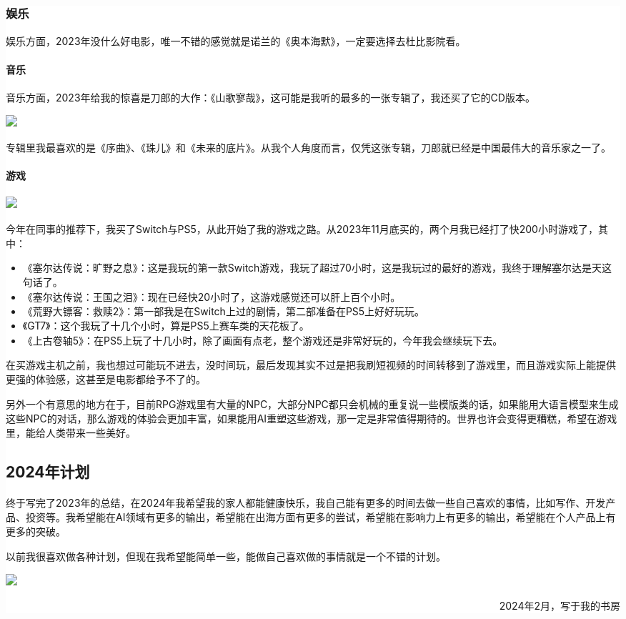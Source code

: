 ### 娱乐

娱乐方面，2023年没什么好电影，唯一不错的感觉就是诺兰的《奥本海默》，一定要选择去杜比影院看。

#### 音乐

音乐方面，2023年给我的惊喜是刀郎的大作：《山歌寥哉》，这可能是我听的最多的一张专辑了，我还买了它的CD版本。

![](https://img.bmpi.dev/619f9b11-4e3e-f60b-25c2-921d5265f049.png)

专辑里我最喜欢的是《序曲》、《珠儿》和《未来的底片》。从我个人角度而言，仅凭这张专辑，刀郎就已经是中国最伟大的音乐家之一了。

#### 游戏

![](https://img.bmpi.dev/ba67d682-39a6-4e66-d3fb-128c1efed45e.png)

今年在同事的推荐下，我买了Switch与PS5，从此开始了我的游戏之路。从2023年11月底买的，两个月我已经打了快200小时游戏了，其中：

- 《塞尔达传说：旷野之息》：这是我玩的第一款Switch游戏，我玩了超过70小时，这是我玩过的最好的游戏，我终于理解塞尔达是天这句话了。
- 《塞尔达传说：王国之泪》：现在已经快20小时了，这游戏感觉还可以肝上百个小时。
- 《荒野大镖客：救赎2》：第一部我是在Switch上过的剧情，第二部准备在PS5上好好玩玩。
- 《GT7》：这个我玩了十几个小时，算是PS5上赛车类的天花板了。
- 《上古卷轴5》：在PS5上玩了十几小时，除了画面有点老，整个游戏还是非常好玩的，今年我会继续玩下去。

在买游戏主机之前，我也想过可能玩不进去，没时间玩，最后发现其实不过是把我刷短视频的时间转移到了游戏里，而且游戏实际上能提供更强的体验感，这甚至是电影都给予不了的。

另外一个有意思的地方在于，目前RPG游戏里有大量的NPC，大部分NPC都只会机械的重复说一些模版类的话，如果能用大语言模型来生成这些NPC的对话，那么游戏的体验会更加丰富，如果能用AI重塑这些游戏，那一定是非常值得期待的。世界也许会变得更糟糕，希望在游戏里，能给人类带来一些美好。

## 2024年计划

终于写完了2023年的总结，在2024年我希望我的家人都能健康快乐，我自己能有更多的时间去做一些自己喜欢的事情，比如写作、开发产品、投资等。我希望能在AI领域有更多的输出，希望能在出海方面有更多的尝试，希望能在影响力上有更多的输出，希望能在个人产品上有更多的突破。

以前我很喜欢做各种计划，但现在我希望能简单一些，能做自己喜欢做的事情就是一个不错的计划。

![](https://img.bmpi.dev/3a54563e-936b-a4c1-103a-023ea80a5f8c.png)

<p style="text-align: right;">2024年2月，写于我的书房</p>
